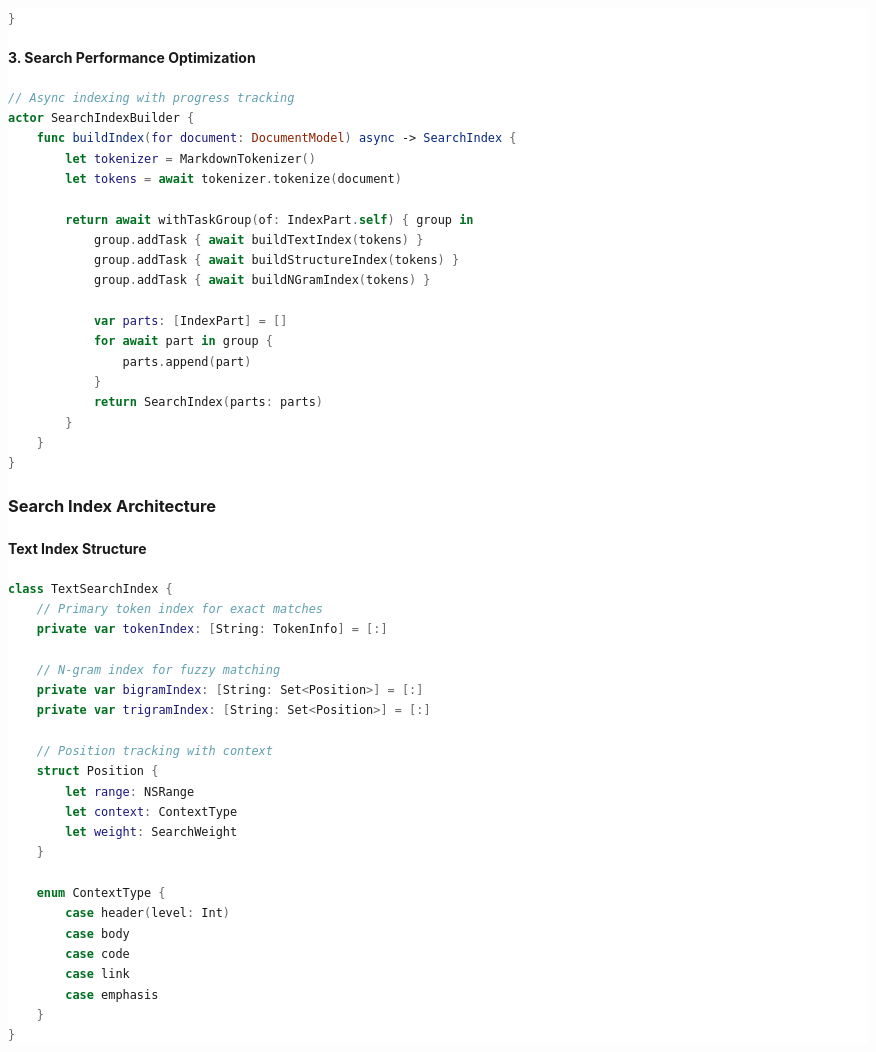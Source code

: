 ```swift
}
```

#### 3. Search Performance Optimization
```swift
// Async indexing with progress tracking
actor SearchIndexBuilder {
    func buildIndex(for document: DocumentModel) async -> SearchIndex {
        let tokenizer = MarkdownTokenizer()
        let tokens = await tokenizer.tokenize(document)

        return await withTaskGroup(of: IndexPart.self) { group in
            group.addTask { await buildTextIndex(tokens) }
            group.addTask { await buildStructureIndex(tokens) }
            group.addTask { await buildNGramIndex(tokens) }

            var parts: [IndexPart] = []
            for await part in group {
                parts.append(part)
            }
            return SearchIndex(parts: parts)
        }
    }
}
```

### Search Index Architecture

#### Text Index Structure
```swift
class TextSearchIndex {
    // Primary token index for exact matches
    private var tokenIndex: [String: TokenInfo] = [:]

    // N-gram index for fuzzy matching
    private var bigramIndex: [String: Set<Position>] = [:]
    private var trigramIndex: [String: Set<Position>] = [:]

    // Position tracking with context
    struct Position {
        let range: NSRange
        let context: ContextType
        let weight: SearchWeight
    }

    enum ContextType {
        case header(level: Int)
        case body
        case code
        case link
        case emphasis
    }
}
```
